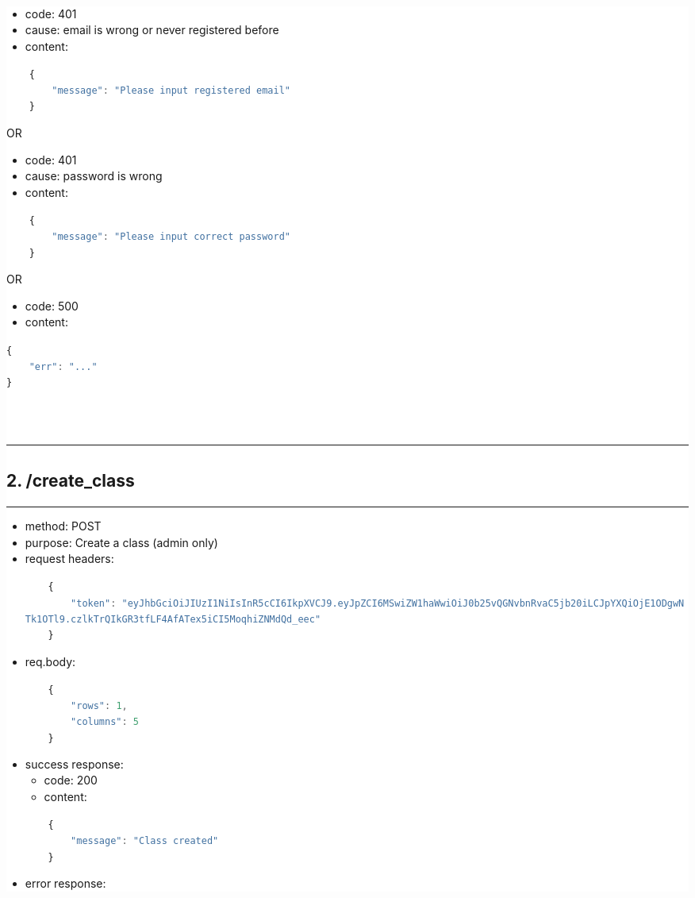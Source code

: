   - code: 401 <br>
  - cause: email is wrong or never registered before
  - content: <br>

  ```javascript
      {
          "message": "Please input registered email"
      }
  ```

  OR

  - code: 401 <br>
  - cause: password is wrong
  - content: <br>

  ```javascript
      {
          "message": "Please input correct password"
      }
  ```

  OR

  - code: 500 <br>
  - content: <br>

  ```javascript
  {
      "err": "..."
  }
  ```

<br><br>

---

## 2. /create_class

---

- method: POST
- purpose: Create a class (admin only)
- request headers: <br>
  ```javascript
      {
          "token": "eyJhbGciOiJIUzI1NiIsInR5cCI6IkpXVCJ9.eyJpZCI6MSwiZW1haWwiOiJ0b25vQGNvbnRvaC5jb20iLCJpYXQiOjE1ODgwNTk1OTl9.czlkTrQIkGR3tfLF4AfATex5iCI5MoqhiZNMdQd_eec"
      }
  ```
- req.body: <br>
  ```javascript
      {
          "rows": 1,
          "columns": 5
      }
  ```
- success response: <br>
  - code: 200 <br>
  - content: <br>
  ```javascript
      {
          "message": "Class created"
      }
  ```
- error response: <br>
